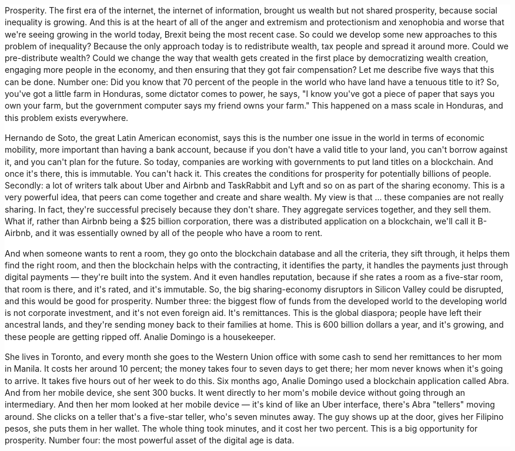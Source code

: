 Prosperity. The first era of the internet, the internet of information, brought us wealth
but not shared prosperity, because social inequality is growing. And this is at the heart
of all of the anger and extremism and protectionism and xenophobia and worse that we're
seeing growing in the world today, Brexit being the most recent case. So could we develop
some new approaches to this problem of inequality? Because the only approach today is to
redistribute wealth, tax people and spread it around more. Could we pre-distribute wealth?
Could we change the way that wealth gets created in the first place by democratizing
wealth creation, engaging more people in the economy, and then ensuring that they got fair
compensation? Let me describe five ways that this can be done. Number one: Did you know
that 70 percent of the people in the world who have land have a tenuous title to it? So,
you've got a little farm in Honduras, some dictator comes to power, he says, "I know
you've got a piece of paper that says you own your farm, but the government computer says
my friend owns your farm." This happened on a mass scale in Honduras, and this problem
exists everywhere.

Hernando de Soto, the great Latin American economist, says this is the number one issue in
the world in terms of economic mobility, more important than having a bank account,
because if you don't have a valid title to your land, you can't borrow against it, and you
can't plan for the future. So today, companies are working with governments to put land
titles on a blockchain. And once it's there, this is immutable. You can't hack it. This
creates the conditions for prosperity for potentially billions of people. Secondly: a lot
of writers talk about Uber and Airbnb and TaskRabbit and Lyft and so on as part of the
sharing economy. This is a very powerful idea, that peers can come together and create and
share wealth. My view is that ... these companies are not really sharing. In fact, they're
successful precisely because they don't share. They aggregate services together, and they
sell them. What if, rather than Airbnb being a $25 billion corporation, there was a
distributed application on a blockchain, we'll call it B-Airbnb, and it was essentially
owned by all of the people who have a room to rent.

And when someone wants to rent a room, they go onto the blockchain database and all the
criteria, they sift through, it helps them find the right room, and then the blockchain
helps with the contracting, it identifies the party, it handles the payments just through
digital payments — they're built into the system. And it even handles reputation, because
if she rates a room as a five-star room, that room is there, and it's rated, and it's
immutable. So, the big sharing-economy disruptors in Silicon Valley could be disrupted,
and this would be good for prosperity. Number three: the biggest flow of funds from the
developed world to the developing world is not corporate investment, and it's not even
foreign aid. It's remittances. This is the global diaspora; people have left their
ancestral lands, and they're sending money back to their families at home. This is 600
billion dollars a year, and it's growing, and these people are getting ripped off. Analie
Domingo is a housekeeper.

She lives in Toronto, and every month she goes to the Western Union office with some cash
to send her remittances to her mom in Manila. It costs her around 10 percent; the money
takes four to seven days to get there; her mom never knows when it's going to arrive. It
takes five hours out of her week to do this. Six months ago, Analie Domingo used a
blockchain application called Abra. And from her mobile device, she sent 300 bucks. It
went directly to her mom's mobile device without going through an intermediary. And then
her mom looked at her mobile device — it's kind of like an Uber interface, there's Abra
"tellers" moving around. She clicks on a teller that's a five-star teller, who's seven
minutes away. The guy shows up at the door, gives her Filipino pesos, she puts them in her
wallet. The whole thing took minutes, and it cost her two percent. This is a big
opportunity for prosperity. Number four: the most powerful asset of the digital age is
data.
